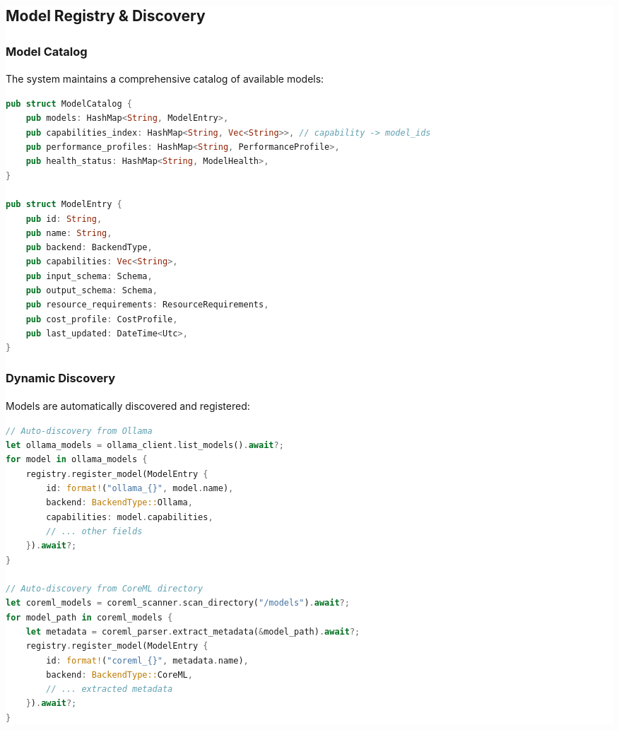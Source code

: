 ## Model Registry & Discovery

### Model Catalog

The system maintains a comprehensive catalog of available models:

```rust
pub struct ModelCatalog {
    pub models: HashMap<String, ModelEntry>,
    pub capabilities_index: HashMap<String, Vec<String>>, // capability -> model_ids
    pub performance_profiles: HashMap<String, PerformanceProfile>,
    pub health_status: HashMap<String, ModelHealth>,
}

pub struct ModelEntry {
    pub id: String,
    pub name: String,
    pub backend: BackendType,
    pub capabilities: Vec<String>,
    pub input_schema: Schema,
    pub output_schema: Schema,
    pub resource_requirements: ResourceRequirements,
    pub cost_profile: CostProfile,
    pub last_updated: DateTime<Utc>,
}
```

### Dynamic Discovery

Models are automatically discovered and registered:

```rust
// Auto-discovery from Ollama
let ollama_models = ollama_client.list_models().await?;
for model in ollama_models {
    registry.register_model(ModelEntry {
        id: format!("ollama_{}", model.name),
        backend: BackendType::Ollama,
        capabilities: model.capabilities,
        // ... other fields
    }).await?;
}

// Auto-discovery from CoreML directory
let coreml_models = coreml_scanner.scan_directory("/models").await?;
for model_path in coreml_models {
    let metadata = coreml_parser.extract_metadata(&model_path).await?;
    registry.register_model(ModelEntry {
        id: format!("coreml_{}", metadata.name),
        backend: BackendType::CoreML,
        // ... extracted metadata
    }).await?;
}
```
